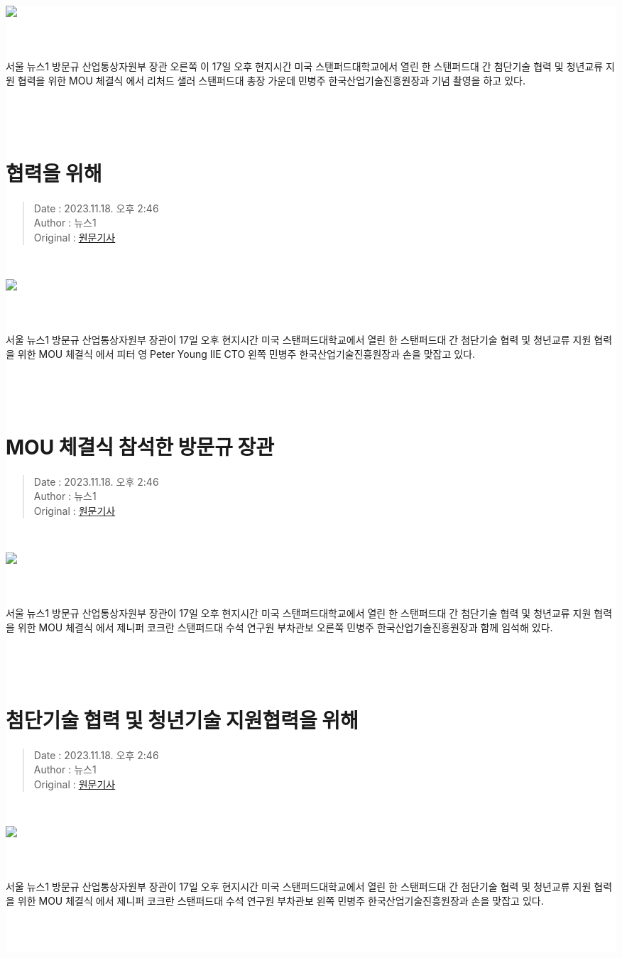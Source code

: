 <img src="https://imgnews.pstatic.net/image/421/2023/11/18/0007184411_001_20231118144613274.jpg?type=w647" id="img1"></img>  
<br/><br/>  
  
서울 뉴스1 방문규 산업통상자원부 장관 오른쪽 이 17일 오후 현지시간 미국 스탠퍼드대학교에서 열린 한 스탠퍼드대 간 첨단기술 협력 및 청년교류 지원 협력을 위한 MOU 체결식 에서 리처드 샐러 스탠퍼드대 총장 가운데 민병주 한국산업기술진흥원장과 기념 촬영을 하고 있다.  
<br/><br/><br/>  

  
# 협력을 위해  
  
> Date : 2023.11.18. 오후 2:46  
> Author : 뉴스1  
> Original : [원문기사](https://n.news.naver.com/mnews/article/421/0007184410?sid=101)  
<br/>  
  
<img src="https://imgnews.pstatic.net/image/421/2023/11/18/0007184410_001_20231118144610556.jpg?type=w647" id="img1"></img>  
<br/><br/>  
  
서울 뉴스1 방문규 산업통상자원부 장관이 17일 오후 현지시간 미국 스탠퍼드대학교에서 열린 한 스탠퍼드대 간 첨단기술 협력 및 청년교류 지원 협력을 위한 MOU 체결식 에서 피터 영 Peter Young IIE CTO 왼쪽 민병주 한국산업기술진흥원장과 손을 맞잡고 있다.  
<br/><br/><br/>  

  
# MOU 체결식 참석한 방문규 장관  
  
> Date : 2023.11.18. 오후 2:46  
> Author : 뉴스1  
> Original : [원문기사](https://n.news.naver.com/mnews/article/421/0007184409?sid=101)  
<br/>  
  
<img src="https://imgnews.pstatic.net/image/421/2023/11/18/0007184409_001_20231118144607969.jpg?type=w647" id="img1"></img>  
<br/><br/>  
  
서울 뉴스1 방문규 산업통상자원부 장관이 17일 오후 현지시간 미국 스탠퍼드대학교에서 열린 한 스탠퍼드대 간 첨단기술 협력 및 청년교류 지원 협력을 위한 MOU 체결식 에서 제니퍼 코크란 스탠퍼드대 수석 연구원 부차관보 오른쪽 민병주 한국산업기술진흥원장과 함께 임석해 있다.  
<br/><br/><br/>  

  
# 첨단기술 협력 및 청년기술 지원협력을 위해  
  
> Date : 2023.11.18. 오후 2:46  
> Author : 뉴스1  
> Original : [원문기사](https://n.news.naver.com/mnews/article/421/0007184408?sid=101)  
<br/>  
  
<img src="https://imgnews.pstatic.net/image/421/2023/11/18/0007184408_001_20231118144603425.jpg?type=w647" id="img1"></img>  
<br/><br/>  
  
서울 뉴스1 방문규 산업통상자원부 장관이 17일 오후 현지시간 미국 스탠퍼드대학교에서 열린 한 스탠퍼드대 간 첨단기술 협력 및 청년교류 지원 협력을 위한 MOU 체결식 에서 제니퍼 코크란 스탠퍼드대 수석 연구원 부차관보 왼쪽 민병주 한국산업기술진흥원장과 손을 맞잡고 있다.  
<br/><br/><br/>  

